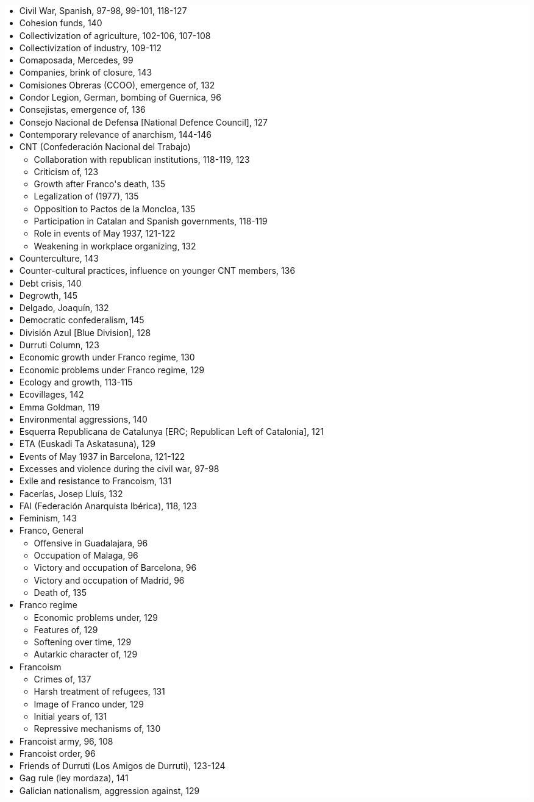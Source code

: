 - Civil War, Spanish, 97-98, 99-101, 118-127
- Cohesion funds, 140
- Collectivization of agriculture, 102-106, 107-108
- Collectivization of industry, 109-112
- Comaposada, Mercedes, 99
- Companies, brink of closure, 143
- Comisiones Obreras (CCOO), emergence of, 132
- Condor Legion, German, bombing of Guernica, 96
- Consejistas, emergence of, 136
- Consejo Nacional de Defensa [National Defence Council], 127
- Contemporary relevance of anarchism, 144-146
- CNT (Confederación Nacional del Trabajo)
  - Collaboration with republican institutions, 118-119, 123
  - Criticism of, 123
  - Growth after Franco's death, 135
  - Legalization of (1977), 135
  - Opposition to Pactos de la Moncloa, 135
  - Participation in Catalan and Spanish governments, 118-119
  - Role in events of May 1937, 121-122
  - Weakening in workplace organizing, 132
- Counterculture, 143
- Counter-cultural practices, influence on younger CNT members, 136
- Debt crisis, 140
- Degrowth, 145
- Delgado, Joaquín, 132
- Democratic confederalism, 145
- División Azul [Blue Division], 128
- Durruti Column, 123
- Economic growth under Franco regime, 130
- Economic problems under Franco regime, 129
- Ecology and growth, 113-115
- Ecovillages, 142
- Emma Goldman, 119
- Environmental aggressions, 140
- Esquerra Republicana de Catalunya [ERC; Republican Left of Catalonia], 121
- ETA (Euskadi Ta Askatasuna), 129
- Events of May 1937 in Barcelona, 121-122
- Excesses and violence during the civil war, 97-98
- Exile and resistance to Francoism, 131
- Facerías, Josep Lluís, 132
- FAI (Federación Anarquista Ibérica), 118, 123
- Feminism, 143
- Franco, General
  - Offensive in Guadalajara, 96
  - Occupation of Malaga, 96
  - Victory and occupation of Barcelona, 96
  - Victory and occupation of Madrid, 96
  - Death of, 135
- Franco regime
  - Economic problems under, 129
  - Features of, 129
  - Softening over time, 129
  - Autarkic character of, 129
- Francoism
  - Crimes of, 137
  - Harsh treatment of refugees, 131
  - Image of Franco under, 129
  - Initial years of, 131
  - Repressive mechanisms of, 130
- Francoist army, 96, 108
- Francoist order, 96
- Friends of Durruti (Los Amigos de Durruti), 123-124
- Gag rule (ley mordaza), 141
- Galician nationalism, aggression against, 129